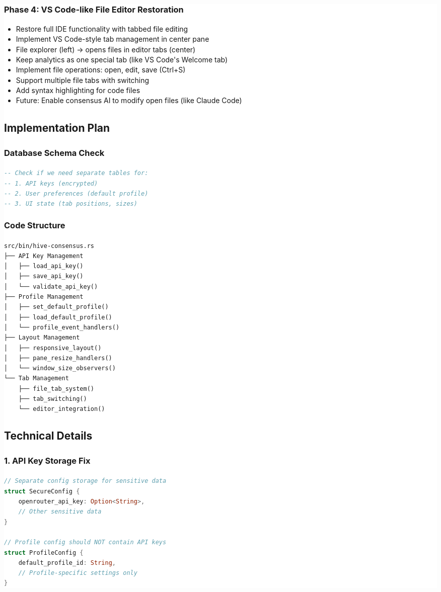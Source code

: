 ### Phase 4: VS Code-like File Editor Restoration
- Restore full IDE functionality with tabbed file editing
- Implement VS Code-style tab management in center pane
- File explorer (left) → opens files in editor tabs (center)
- Keep analytics as one special tab (like VS Code's Welcome tab)
- Implement file operations: open, edit, save (Ctrl+S)
- Support multiple file tabs with switching
- Add syntax highlighting for code files
- Future: Enable consensus AI to modify open files (like Claude Code)

## Implementation Plan

### Database Schema Check
```sql
-- Check if we need separate tables for:
-- 1. API keys (encrypted)
-- 2. User preferences (default profile)
-- 3. UI state (tab positions, sizes)
```

### Code Structure
```
src/bin/hive-consensus.rs
├── API Key Management
│   ├── load_api_key()
│   ├── save_api_key()
│   └── validate_api_key()
├── Profile Management
│   ├── set_default_profile()
│   ├── load_default_profile()
│   └── profile_event_handlers()
├── Layout Management
│   ├── responsive_layout()
│   ├── pane_resize_handlers()
│   └── window_size_observers()
└── Tab Management
    ├── file_tab_system()
    ├── tab_switching()
    └── editor_integration()
```

## Technical Details

### 1. API Key Storage Fix
```rust
// Separate config storage for sensitive data
struct SecureConfig {
    openrouter_api_key: Option<String>,
    // Other sensitive data
}

// Profile config should NOT contain API keys
struct ProfileConfig {
    default_profile_id: String,
    // Profile-specific settings only
}
```

